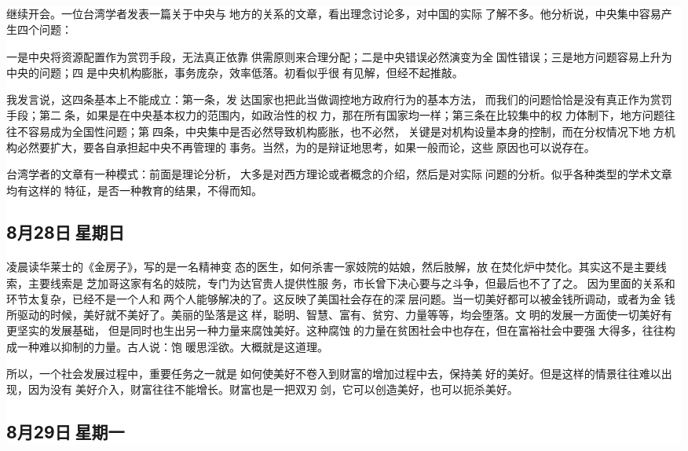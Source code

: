 继续开会。一位台湾学者发表一篇关于中央与
地方的关系的文章，看出理念讨论多，对中国的实际
了解不多。他分析说，中央集中容易产生四个问题：

一是中央将资源配置作为赏罚手段，无法真正依靠
供需原则来合理分配；二是中央错误必然演变为全
国性错误；三是地方问题容易上升为中央的问题；四
是中央机构膨胀，事务庞杂，效率低落。初看似乎很
有见解，但经不起推敲。

我发言说，这四条基本上不能成立：第一条，发
达国家也把此当做调控地方政府行为的基本方法，
而我们的问题恰恰是没有真正作为赏罚手段；第二
条，如果是在中央基本权力的范围内，如政治性的权
力，那在所有国家均一样；第三条在比较集中的权
力体制下，地方问题往往不容易成为全国性问题；第
四条，中央集中是否必然导致机构膨胀，也不必然，
关键是对机构设量本身的控制，而在分权情况下地
方机构必然要扩大，要各自承担起中央不再管理的
事务。当然，为的是辩证地思考，如果一般而论，这些
原因也可以说存在。

台湾学者的文章有一种模式：前面是理论分析，
大多是对西方理论或者概念的介绍，然后是对实际
问题的分析。似乎各种类型的学术文章均有这样的
特征，是否一种教育的结果，不得而知。

## 8月28日 星期日

凌晨读华莱士的《金房子》，写的是一名精神变
态的医生，如何杀害一家妓院的姑娘，然后肢解，放
在焚化炉中焚化。其实这不是主要线索，主要线索是
芝加哥这家有名的妓院，专门为达官贵人提供性服
务，市长曾下决心要与之斗争，但最后也不了了之。
因为里面的关系和环节太复杂，已经不是一个人和
两个人能够解决的了。这反映了美国社会存在的深
层问题。当一切美好都可以被金钱所调动，或者为金
钱所驱动的时候，美好就不美好了。美丽的坠落是这
样，聪明、智慧、富有、贫穷、力量等等，均会堕落。文
明的发展一方面使一切美好有更坚实的发展基础，
但是同时也生出另一种力量来腐蚀美好。这种腐蚀
的力量在贫困社会中也存在，但在富裕社会中要强
大得多，往往构成一种难以抑制的力量。古人说：饱
暖思淫欲。大概就是这道理。

所以，一个社会发展过程中，重要任务之一就是
如何使美好不卷入到财富的增加过程中去，保持美
好的美好。但是这样的情景往往难以出现，因为没有
美好介入，财富往往不能增长。财富也是一把双刃
剑，它可以创造美好，也可以扼杀美好。

## 8月29日 星期一
